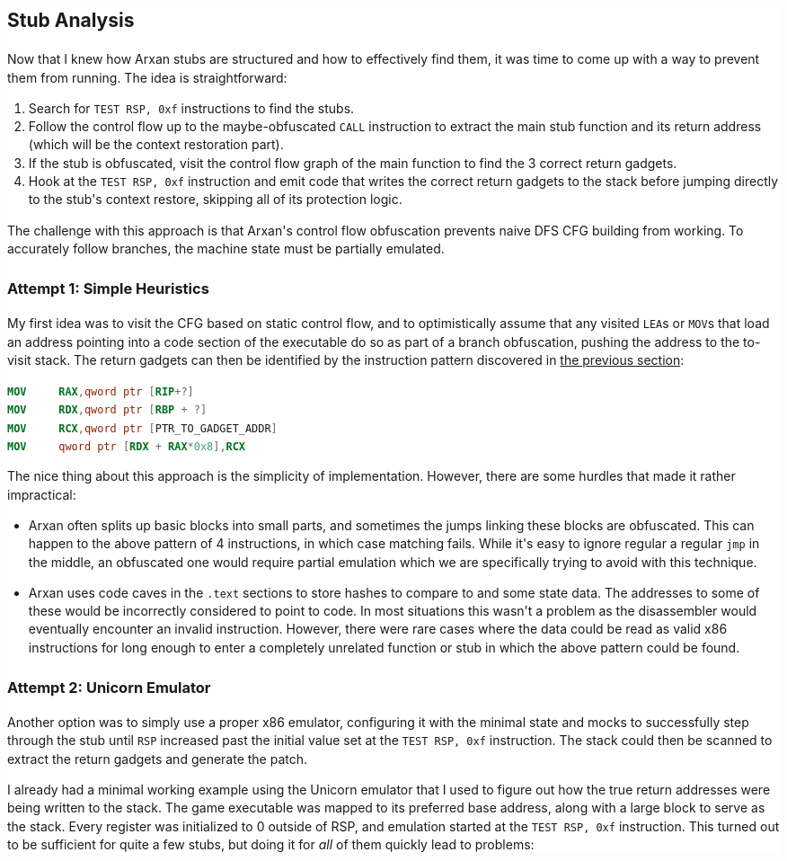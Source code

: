 ## Stub Analysis
Now that I knew how Arxan stubs are structured and how to effectively find them, it was time to come up with a way to prevent them from running. The idea is straightforward:

1. Search for `TEST RSP, 0xf` instructions to find the stubs.
2. Follow the control flow up to the maybe-obfuscated `CALL` instruction to extract the main stub function and its return address (which will be the context restoration part). 
3. If the stub is obfuscated, visit the control flow graph of the main function to find the 3 correct return gadgets.
4. Hook at the `TEST RSP, 0xf` instruction and emit code that writes the correct return gadgets to the stack before jumping directly to the stub's context restore, skipping all of its protection logic. 

The challenge with this approach is that Arxan's control flow obfuscation prevents naive DFS CFG building from working. To accurately follow branches, the machine state must be partially emulated.

### Attempt 1: Simple Heuristics
My first idea was to visit the CFG based on static control flow, and to optimistically assume that any visited `LEA`s or `MOV`s that load an address pointing into a code section of the executable do so as part of a branch obfuscation, pushing the address to the to-visit stack. The return gadgets can then be identified by the instruction pattern discovered in [the previous section](#return-gadgets):

```nasm
MOV     RAX,qword ptr [RIP+?]
MOV     RDX,qword ptr [RBP + ?]
MOV     RCX,qword ptr [PTR_TO_GADGET_ADDR]
MOV     qword ptr [RDX + RAX*0x8],RCX
```

The nice thing about this approach is the simplicity of implementation. However, there are some hurdles that made it rather impractical:

- Arxan often splits up basic blocks into small parts, and sometimes the jumps linking these blocks are obfuscated. This can happen to the above pattern of 4 instructions, in which case matching fails. While it's easy to ignore regular a regular `jmp` in the middle, an obfuscated one would require partial emulation which we are specifically trying to avoid with this technique.

- Arxan uses code caves in the `.text` sections to store hashes to compare to and some state data. The addresses to some of these would be incorrectly considered to point to code. In most situations this wasn't a problem as the disassembler would eventually encounter an invalid instruction. However, there were rare cases where the data could be read as valid x86 instructions for long enough to enter a completely unrelated function or stub in which the above pattern could be found.

### Attempt 2: Unicorn Emulator
Another option was to simply use a proper x86 emulator, configuring it with the minimal state and mocks to successfully step through the stub until `RSP` increased past the initial value set at the `TEST RSP, 0xf` instruction. The stack could then be scanned to extract the return gadgets and generate the patch.

I already had a minimal working example using the Unicorn emulator that I used to figure out how the true return addresses were being written to the stack. The game executable was mapped to its preferred base address, along with a large block to serve as the stack. Every register was initialized to 0 outside of RSP, and emulation started at the `TEST RSP, 0xf` instruction. This turned out to be sufficient for quite a few stubs, but doing it for *all* of them quickly lead to problems: 
